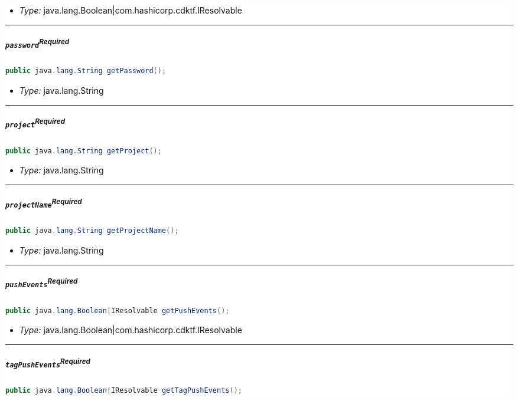 - *Type:* java.lang.Boolean|com.hashicorp.cdktf.IResolvable

---

##### `password`<sup>Required</sup> <a name="password" id="@cdktf/provider-gitlab.integrationJenkins.IntegrationJenkins.property.password"></a>

```java
public java.lang.String getPassword();
```

- *Type:* java.lang.String

---

##### `project`<sup>Required</sup> <a name="project" id="@cdktf/provider-gitlab.integrationJenkins.IntegrationJenkins.property.project"></a>

```java
public java.lang.String getProject();
```

- *Type:* java.lang.String

---

##### `projectName`<sup>Required</sup> <a name="projectName" id="@cdktf/provider-gitlab.integrationJenkins.IntegrationJenkins.property.projectName"></a>

```java
public java.lang.String getProjectName();
```

- *Type:* java.lang.String

---

##### `pushEvents`<sup>Required</sup> <a name="pushEvents" id="@cdktf/provider-gitlab.integrationJenkins.IntegrationJenkins.property.pushEvents"></a>

```java
public java.lang.Boolean|IResolvable getPushEvents();
```

- *Type:* java.lang.Boolean|com.hashicorp.cdktf.IResolvable

---

##### `tagPushEvents`<sup>Required</sup> <a name="tagPushEvents" id="@cdktf/provider-gitlab.integrationJenkins.IntegrationJenkins.property.tagPushEvents"></a>

```java
public java.lang.Boolean|IResolvable getTagPushEvents();
```
